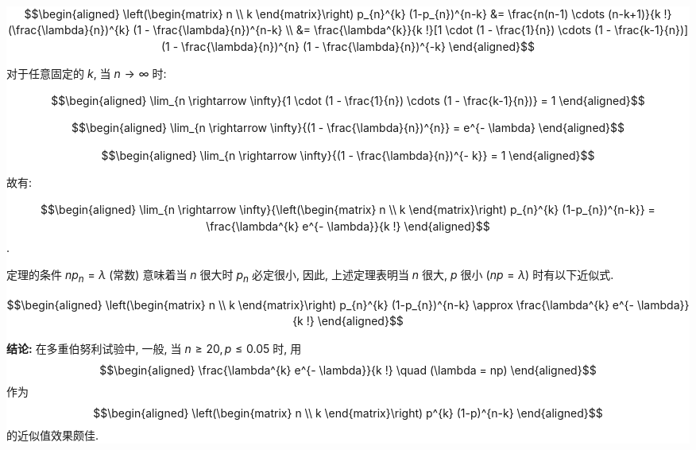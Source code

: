 $$\begin{aligned} \left(\begin{matrix} n \\ k \end{matrix}\right) p_{n}^{k} (1-p_{n})^{n-k} &= \frac{n(n-1) \cdots (n-k+1)}{k !} (\frac{\lambda}{n})^{k} (1 - \frac{\lambda}{n})^{n-k} \\ &= \frac{\lambda^{k}}{k !}[1 \cdot (1 - \frac{1}{n}) \cdots (1 - \frac{k-1}{n})](1 - \frac{\lambda}{n})^{n} (1 - \frac{\lambda}{n})^{-k} \end{aligned}$$ 



对于任意固定的 $k$, 当 $n \rightarrow \infty$ 时: 

$$\begin{aligned} \lim_{n \rightarrow \infty}{1 \cdot (1 - \frac{1}{n}) \cdots (1 - \frac{k-1}{n})} = 1 \end{aligned}$$ 

$$\begin{aligned} \lim_{n \rightarrow \infty}{(1 - \frac{\lambda}{n})^{n}} = e^{- \lambda} \end{aligned}$$ 

$$\begin{aligned} \lim_{n \rightarrow \infty}{(1 - \frac{\lambda}{n})^{- k}} = 1 \end{aligned}$$ 



故有: 

$$\begin{aligned} \lim_{n \rightarrow \infty}{\left(\begin{matrix} n \\ k \end{matrix}\right) p_{n}^{k} (1-p_{n})^{n-k}} = \frac{\lambda^{k} e^{- \lambda}}{k !} \end{aligned}$$. 



定理的条件 $np_{n} = \lambda$ (常数) 意味着当 $n$ 很大时 $p_{n}$ 必定很小, 因此, 上述定理表明当 $n$ 很大, $p$ 很小 $(np=\lambda)$ 时有以下近似式. 

$$\begin{aligned} \left(\begin{matrix} n \\ k \end{matrix}\right) p_{n}^{k} (1-p_{n})^{n-k} \approx \frac{\lambda^{k} e^{- \lambda}}{k !} \end{aligned}$$ 



**结论:** 在多重伯努利试验中, 一般, 当 $n \ge 20, p \le 0.05$ 时, 用 $$\begin{aligned} \frac{\lambda^{k} e^{- \lambda}}{k !} \quad (\lambda = np) \end{aligned}$$ 作为 $$\begin{aligned} \left(\begin{matrix} n \\ k \end{matrix}\right) p^{k} (1-p)^{n-k} \end{aligned}$$ 的近似值效果颇佳. 













